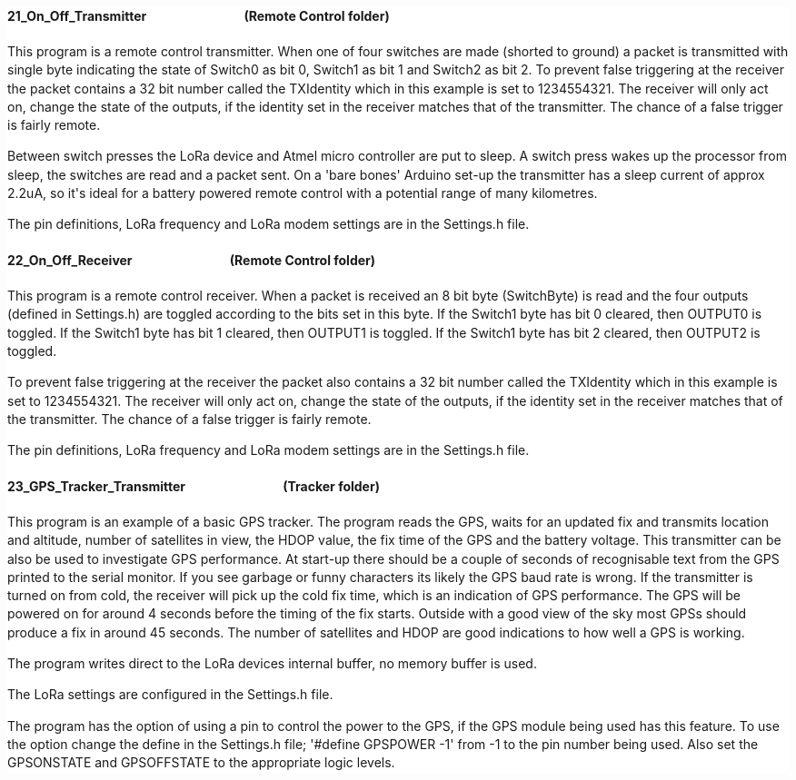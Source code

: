 
#### 21\_On\_Off\_Transmitter &emsp; &emsp; &emsp;  &emsp; &emsp; &emsp; (Remote Control folder)

This program is a remote control transmitter. When one of four switches are made (shorted to ground) a packet is transmitted with single byte indicating the state of Switch0 as bit 0, Switch1 as bit 1 and Switch2 as bit 2. To prevent false triggering at the receiver the packet contains a
32 bit number called the TXIdentity which in this example is set to 1234554321. The receiver will only act on, change the state of the outputs, if the identity set in the receiver matches that of the  transmitter. The chance of a false trigger is fairly remote.

Between switch presses the LoRa device and Atmel micro controller are put to sleep. A switch press wakes up the processor from sleep, the switches are read and a packet sent. On a 'bare bones' Arduino set-up the transmitter has a sleep current of approx 2.2uA, so it's ideal for a battery powered remote control with a potential range of many kilometres.


The pin definitions, LoRa frequency and LoRa modem settings are in the Settings.h file.


#### 22\_On\_Off\_Receiver &emsp; &emsp; &emsp;  &emsp; &emsp; &emsp; (Remote Control folder)

This program is a remote control receiver. When a packet is received an 8 bit byte (SwitchByte) is read and the four outputs (defined in Settings.h) are toggled according to the bits set in this byte. If the Switch1 byte has bit 0 cleared, then OUTPUT0 is toggled. If the Switch1 byte has bit 1 cleared, then OUTPUT1 is toggled. If the Switch1 byte has bit 2 cleared, then OUTPUT2 is toggled. 
  
To prevent false triggering at the receiver the packet also contains a 32 bit number called the TXIdentity which in this example is set to 1234554321. The receiver will only act on, change the state of the outputs, if the identity set in the receiver matches that of the transmitter. The chance of a false trigger is fairly remote.

The pin definitions, LoRa frequency and LoRa modem settings are in the Settings.h file.


#### 23\_GPS\_Tracker\_Transmitter &emsp; &emsp; &emsp;  &emsp; &emsp; &emsp; (Tracker folder) 

This program is an example of a basic GPS tracker. The program reads the GPS, waits for an updated fix and transmits location and altitude, number of satellites in view, the HDOP value, the fix time of the GPS and the battery voltage. This transmitter can be also be used to investigate GPS performance. At start-up there should be a couple of seconds of  recognisable text from the GPS printed to the serial monitor. If you see garbage or funny characters its likely the GPS baud rate is wrong. If the transmitter is turned on from cold, the receiver will pick up the cold fix time, which is an indication of GPS performance. The GPS will be powered on for around 4 seconds before the timing of the fix starts. Outside with a good view of the sky most GPSs should produce a fix in around 45 seconds. The number of satellites and HDOP are good indications to how well a GPS is working. 

The program writes direct to the LoRa devices internal buffer, no memory buffer is used.
  
The LoRa settings are configured in the Settings.h file.

The program has the option of using a pin to control the power to the GPS, if the GPS module being used has this feature. To use the option change the define in the Settings.h file; '#define GPSPOWER -1' from -1 to the pin number being used. Also set the GPSONSTATE and GPSOFFSTATE to the appropriate logic levels.
